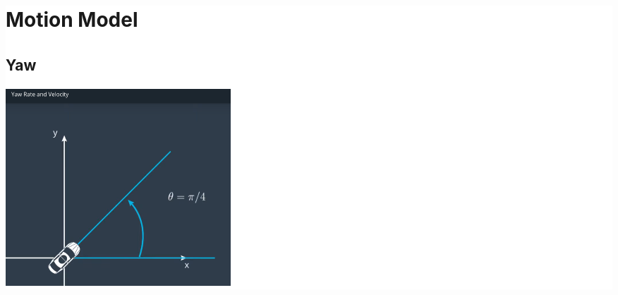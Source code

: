 



# Motion Model



## Yaw

<img src="../images/image-20201205180509094.png" alt="image-20201205180509094" style="zoom:50%;" />

